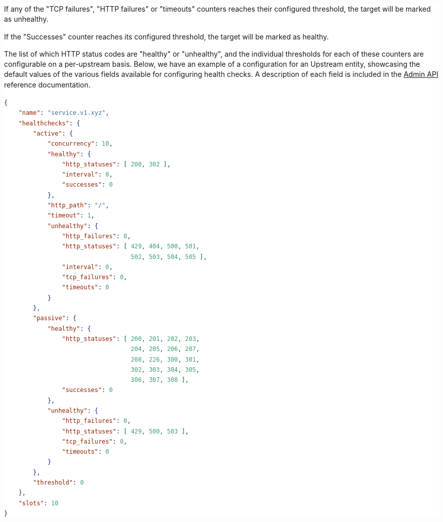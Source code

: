 If any of the "TCP failures", "HTTP failures" or "timeouts" counters reaches
their configured threshold, the target will be marked as unhealthy.

If the "Successes" counter reaches its configured threshold, the target will be
marked as healthy.

The list of which HTTP status codes are "healthy" or "unhealthy", and the
individual thresholds for each of these counters are configurable on a
per-upstream basis. Below, we have an example of a configuration for an
Upstream entity, showcasing the default values of the various fields
available for configuring health checks. A description of each
field is included in the [Admin API][addupstream] reference documentation.

```json
{
    "name": "service.v1.xyz",
    "healthchecks": {
        "active": {
            "concurrency": 10,
            "healthy": {
                "http_statuses": [ 200, 302 ],
                "interval": 0,
                "successes": 0
            },
            "http_path": "/",
            "timeout": 1,
            "unhealthy": {
                "http_failures": 0,
                "http_statuses": [ 429, 404, 500, 501,
                                   502, 503, 504, 505 ],
                "interval": 0,
                "tcp_failures": 0,
                "timeouts": 0
            }
        },
        "passive": {
            "healthy": {
                "http_statuses": [ 200, 201, 202, 203,
                                   204, 205, 206, 207,
                                   208, 226, 300, 301,
                                   302, 303, 304, 305,
                                   306, 307, 308 ],
                "successes": 0
            },
            "unhealthy": {
                "http_failures": 0,
                "http_statuses": [ 429, 500, 503 ],
                "tcp_failures": 0,
                "timeouts": 0
            }
        },
        "threshold": 0
    },
    "slots": 10
}
```


[ringbalancer]: /gateway/{{page.kong_version}}/reference/loadbalancing#ring-balancer
[ringtarget]: /gateway/{{page.kong_version}}/reference/loadbalancing#target
[upstream]: /gateway/{{page.kong_version}}/reference/loadbalancing#upstream
[targetobject]: /gateway/{{page.kong_version}}/admin-api#target-object
[addupstream]: /gateway/{{page.kong_version}}/admin-api#add-upstream
[clustering]: /gateway/{{page.kong_version}}/reference/clustering
[upstreamobjects]: /gateway/{{page.kong_version}}/admin-api#upstream-objects
[balancercaveats]: /gateway/{{page.kong_version}}/reference/loadbalancing#balancing-caveats
[dnscaveats]: /gateway/{{page.kong_version}}/reference/loadbalancing#dns-caveats